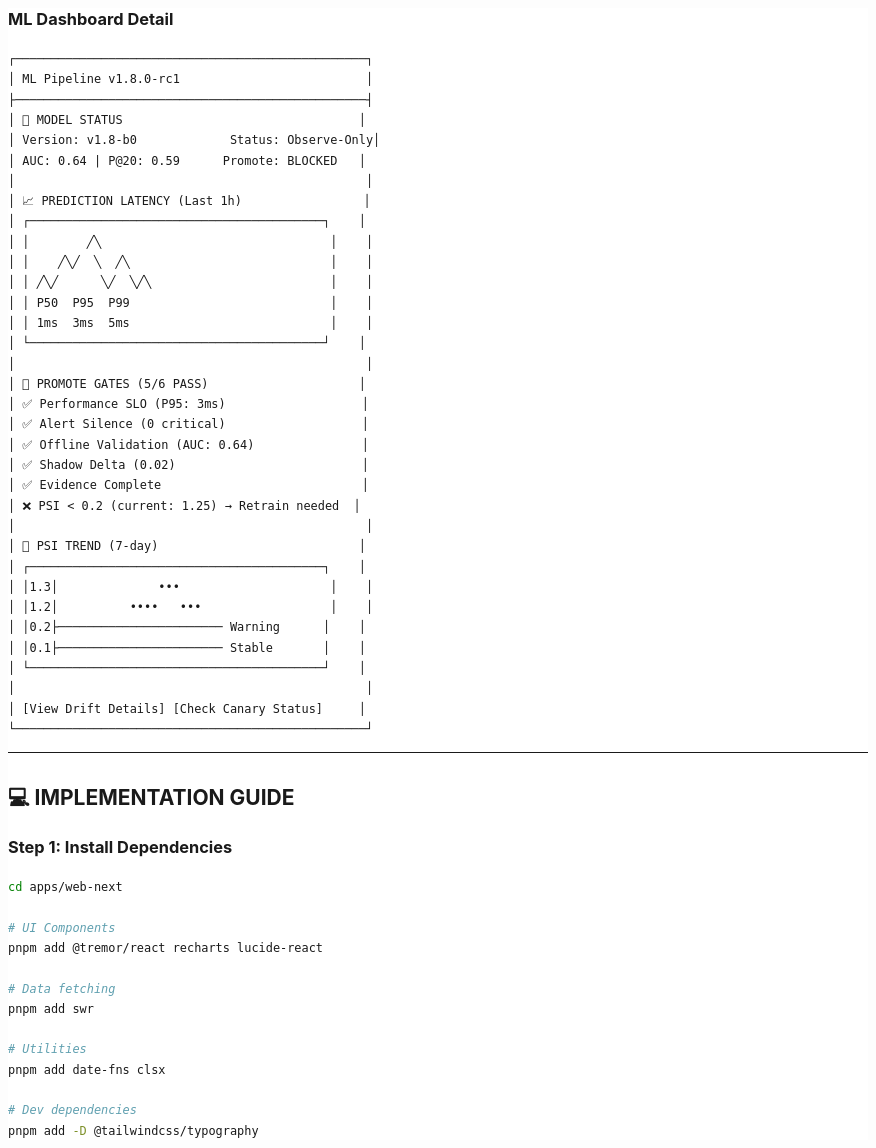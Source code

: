 ### ML Dashboard Detail

```
┌─────────────────────────────────────────────────┐
│ ML Pipeline v1.8.0-rc1                          │
├─────────────────────────────────────────────────┤
│ 🤖 MODEL STATUS                                 │
│ Version: v1.8-b0             Status: Observe-Only│
│ AUC: 0.64 | P@20: 0.59      Promote: BLOCKED   │
│                                                 │
│ 📈 PREDICTION LATENCY (Last 1h)                 │
│ ┌─────────────────────────────────────────┐    │
│ │        ╱╲                                │    │
│ │    ╱╲╱  ╲  ╱╲                            │    │
│ │ ╱╲╱      ╲╱  ╲╱╲                         │    │
│ │ P50  P95  P99                            │    │
│ │ 1ms  3ms  5ms                            │    │
│ └─────────────────────────────────────────┘    │
│                                                 │
│ 🎯 PROMOTE GATES (5/6 PASS)                     │
│ ✅ Performance SLO (P95: 3ms)                   │
│ ✅ Alert Silence (0 critical)                   │
│ ✅ Offline Validation (AUC: 0.64)               │
│ ✅ Shadow Delta (0.02)                          │
│ ✅ Evidence Complete                            │
│ ❌ PSI < 0.2 (current: 1.25) → Retrain needed  │
│                                                 │
│ 🔄 PSI TREND (7-day)                            │
│ ┌─────────────────────────────────────────┐    │
│ │1.3│              •••                     │    │
│ │1.2│          ••••   •••                  │    │
│ │0.2├─────────────────────── Warning      │    │
│ │0.1├─────────────────────── Stable       │    │
│ └─────────────────────────────────────────┘    │
│                                                 │
│ [View Drift Details] [Check Canary Status]     │
└─────────────────────────────────────────────────┘
```

---

## 💻 IMPLEMENTATION GUIDE

### Step 1: Install Dependencies

```bash
cd apps/web-next

# UI Components
pnpm add @tremor/react recharts lucide-react

# Data fetching
pnpm add swr

# Utilities
pnpm add date-fns clsx

# Dev dependencies
pnpm add -D @tailwindcss/typography
```
